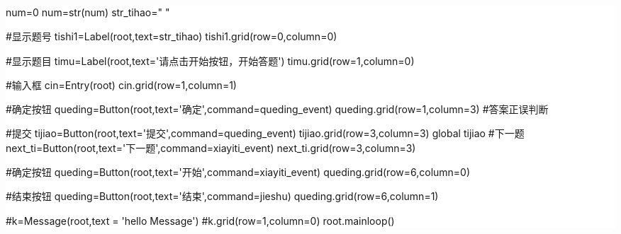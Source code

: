 num=0
num=str(num)
str_tihao="     "

#显示题号
tishi1=Label(root,text=str_tihao)
tishi1.grid(row=0,column=0)

#显示题目
timu=Label(root,text='请点击开始按钮，开始答题')
timu.grid(row=1,column=0)

#输入框
cin=Entry(root)
cin.grid(row=1,column=1)

#确定按钮
queding=Button(root,text='确定',command=queding_event)
queding.grid(row=1,column=3)
#答案正误判断

#提交
tijiao=Button(root,text='提交',command=queding_event)
tijiao.grid(row=3,column=3)
global tijiao
#下一题
next_ti=Button(root,text='下一题',command=xiayiti_event)
next_ti.grid(row=3,column=3)

#确定按钮
queding=Button(root,text='开始',command=xiayiti_event)
queding.grid(row=6,column=0)

#结束按钮
queding=Button(root,text='结束',command=jieshu)
queding.grid(row=6,column=1)

#k=Message(root,text = 'hello Message')
#k.grid(row=1,column=0)
root.mainloop()
